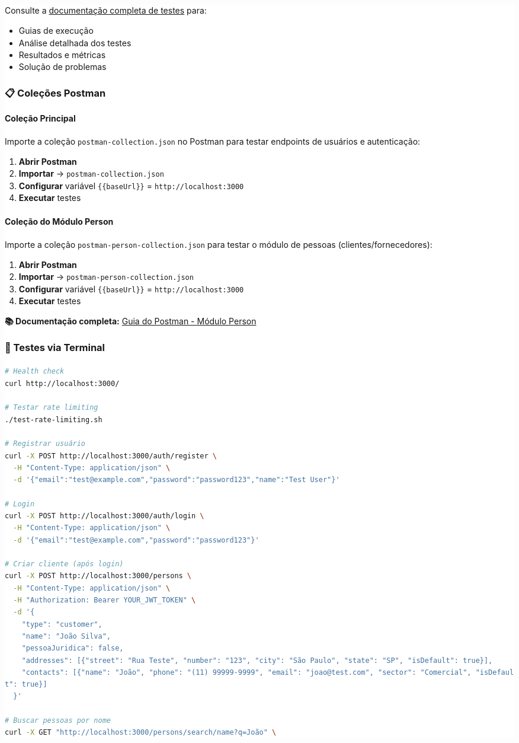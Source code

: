 Consulte a [documentação completa de testes](docs/testing/README.md) para:

- Guias de execução
- Análise detalhada dos testes
- Resultados e métricas
- Solução de problemas

### **📋 Coleções Postman**

#### **Coleção Principal**

Importe a coleção `postman-collection.json` no Postman para testar endpoints de usuários e autenticação:

1. **Abrir Postman**
2. **Importar** → `postman-collection.json`
3. **Configurar** variável `{{baseUrl}}` = `http://localhost:3000`
4. **Executar** testes

#### **Coleção do Módulo Person**

Importe a coleção `postman-person-collection.json` para testar o módulo de pessoas (clientes/fornecedores):

1. **Abrir Postman**
2. **Importar** → `postman-person-collection.json`
3. **Configurar** variável `{{baseUrl}}` = `http://localhost:3000`
4. **Executar** testes

**📚 Documentação completa:** [Guia do Postman - Módulo Person](./docs/api/POSTMAN_GUIDE.md)

### **🔧 Testes via Terminal**

```bash
# Health check
curl http://localhost:3000/

# Testar rate limiting
./test-rate-limiting.sh

# Registrar usuário
curl -X POST http://localhost:3000/auth/register \
  -H "Content-Type: application/json" \
  -d '{"email":"test@example.com","password":"password123","name":"Test User"}'

# Login
curl -X POST http://localhost:3000/auth/login \
  -H "Content-Type: application/json" \
  -d '{"email":"test@example.com","password":"password123"}'

# Criar cliente (após login)
curl -X POST http://localhost:3000/persons \
  -H "Content-Type: application/json" \
  -H "Authorization: Bearer YOUR_JWT_TOKEN" \
  -d '{
    "type": "customer",
    "name": "João Silva",
    "pessoaJuridica": false,
    "addresses": [{"street": "Rua Teste", "number": "123", "city": "São Paulo", "state": "SP", "isDefault": true}],
    "contacts": [{"name": "João", "phone": "(11) 99999-9999", "email": "joao@test.com", "sector": "Comercial", "isDefault": true}]
  }'

# Buscar pessoas por nome
curl -X GET "http://localhost:3000/persons/search/name?q=João" \
```